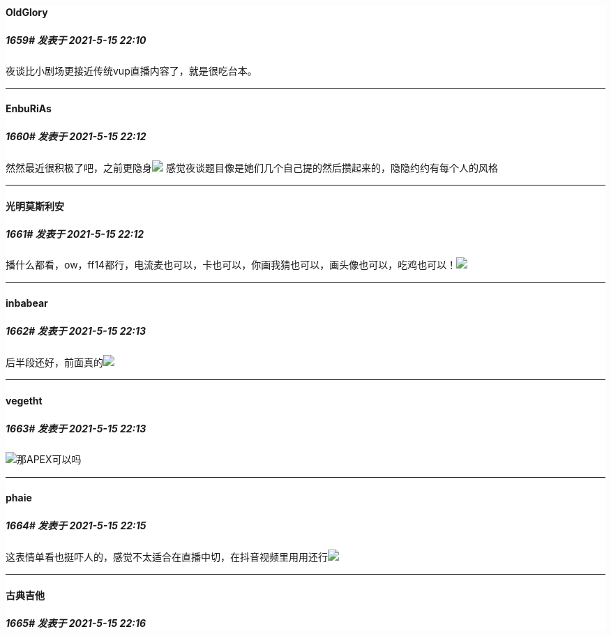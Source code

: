 ####  OldGlory  
##### 1659#       发表于 2021-5-15 22:10


夜谈比小剧场更接近传统vup直播内容了，就是很吃台本。


-----

####  EnbuRiAs  
##### 1660#       发表于 2021-5-15 22:12


然然最近很积极了吧，之前更隐身<img src="https://static.saraba1st.com/image/smiley/face2017/009.gif" referrerpolicy="no-referrer"> 感觉夜谈题目像是她们几个自己提的然后攒起来的，隐隐约约有每个人的风格


-----

####  光明莫斯利安  
##### 1661#       发表于 2021-5-15 22:12


播什么都看，ow，ff14都行，电流麦也可以，卡也可以，你画我猜也可以，画头像也可以，吃鸡也可以！<img src="https://static.saraba1st.com/image/smiley/face2017/075.png" referrerpolicy="no-referrer">


-----

####  inbabear  
##### 1662#       发表于 2021-5-15 22:13


后半段还好，前面真的<img src="https://static.saraba1st.com/image/smiley/face2017/068.png" referrerpolicy="no-referrer">


-----

####  vegetht  
##### 1663#       发表于 2021-5-15 22:13


<img src="https://static.saraba1st.com/image/smiley/face2017/067.png" referrerpolicy="no-referrer">那APEX可以吗  


-----

####  phaie  
##### 1664#       发表于 2021-5-15 22:15


这表情单看也挺吓人的，感觉不太适合在直播中切，在抖音视频里用用还行<img src="https://p.sda1.dev/1/060f75540294eba44b653f5889e65483/IMG_CMP_217154385.jpeg" referrerpolicy="no-referrer">


-----

####  古典吉他  
##### 1665#       发表于 2021-5-15 22:16
